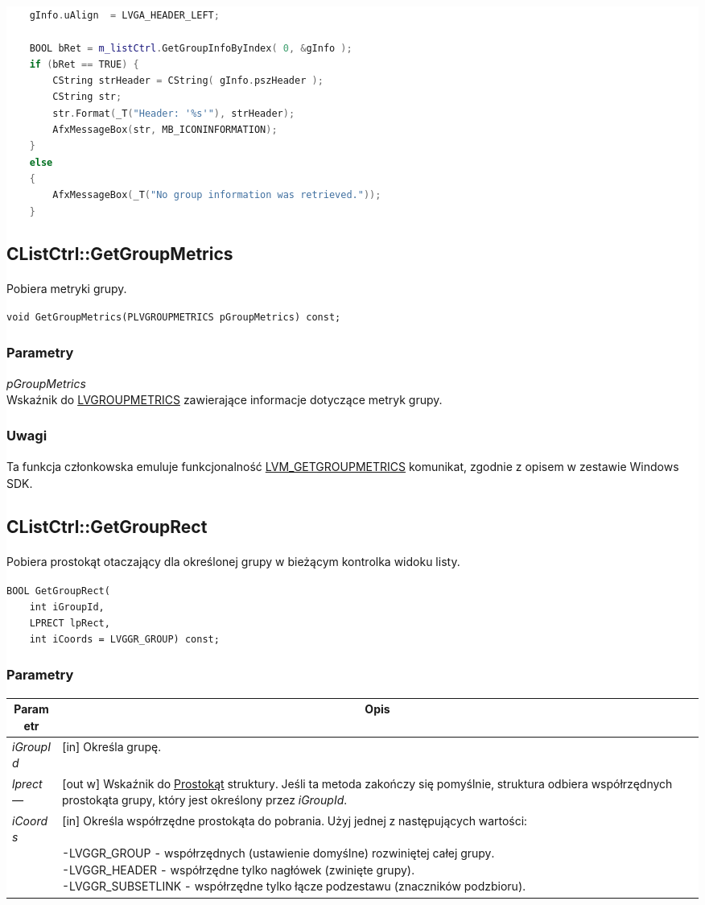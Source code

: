 ```cpp
    gInfo.uAlign  = LVGA_HEADER_LEFT;

    BOOL bRet = m_listCtrl.GetGroupInfoByIndex( 0, &gInfo );
    if (bRet == TRUE) {
        CString strHeader = CString( gInfo.pszHeader );
        CString str;
        str.Format(_T("Header: '%s'"), strHeader);
        AfxMessageBox(str, MB_ICONINFORMATION);
    }
    else
    {
        AfxMessageBox(_T("No group information was retrieved."));
    }
```

## <a name="getgroupmetrics"></a>  CListCtrl::GetGroupMetrics

Pobiera metryki grupy.

```
void GetGroupMetrics(PLVGROUPMETRICS pGroupMetrics) const;
```

### <a name="parameters"></a>Parametry

*pGroupMetrics*<br/>
Wskaźnik do [LVGROUPMETRICS](/windows/desktop/api/commctrl/ns-commctrl-taglvgroupmetrics) zawierające informacje dotyczące metryk grupy.

### <a name="remarks"></a>Uwagi

Ta funkcja członkowska emuluje funkcjonalność [LVM_GETGROUPMETRICS](/windows/desktop/Controls/lvm-getgroupmetrics) komunikat, zgodnie z opisem w zestawie Windows SDK.

## <a name="getgrouprect"></a>  CListCtrl::GetGroupRect

Pobiera prostokąt otaczający dla określonej grupy w bieżącym kontrolka widoku listy.

```
BOOL GetGroupRect(
    int iGroupId,
    LPRECT lpRect,
    int iCoords = LVGGR_GROUP) const;
```

### <a name="parameters"></a>Parametry

|Parametr|Opis|
|---------------|-----------------|
|*iGroupId*|[in] Określa grupę.|
|*lprect —*|[out w] Wskaźnik do [Prostokąt](https://msdn.microsoft.com/library/windows/desktop/dd162897) struktury. Jeśli ta metoda zakończy się pomyślnie, struktura odbiera współrzędnych prostokąta grupy, który jest określony przez *iGroupId*.|
|*iCoords*|[in] Określa współrzędne prostokąta do pobrania. Użyj jednej z następujących wartości:<br /><br /> -LVGGR_GROUP - współrzędnych (ustawienie domyślne) rozwiniętej całej grupy.<br />-LVGGR_HEADER - współrzędne tylko nagłówek (zwinięte grupy).<br />-LVGGR_SUBSETLINK - współrzędne tylko łącze podzestawu (znaczników podzbioru).|
